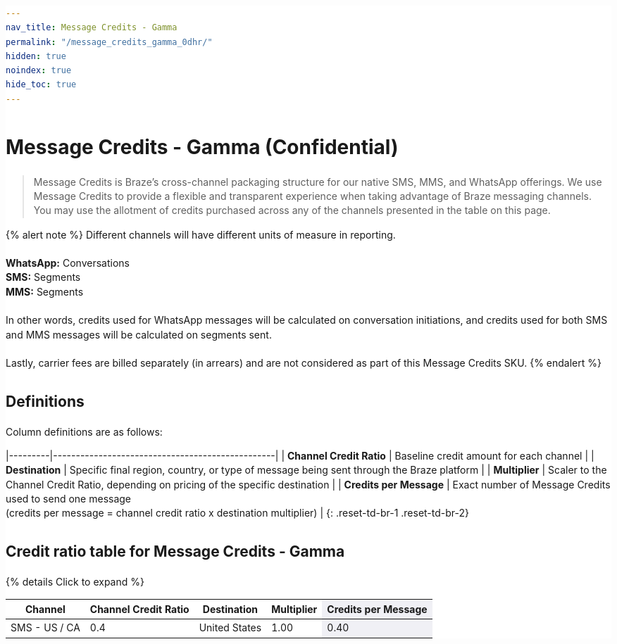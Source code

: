 ```yaml
---
nav_title: Message Credits - Gamma
permalink: "/message_credits_gamma_0dhr/"
hidden: true
noindex: true
hide_toc: true
---
```


# Message Credits - Gamma (Confidential)

> Message Credits is Braze’s cross-channel packaging structure for our native SMS, MMS, and WhatsApp offerings. We use Message Credits to provide a flexible and transparent experience when taking advantage of Braze messaging channels. You may use the allotment of credits purchased across any of the channels presented in the table on this page.

{% alert note %}
Different channels will have different units of measure in reporting.<br><br>
<b>WhatsApp:</b> Conversations<br>
<b>SMS:</b> Segments<br>
<b>MMS:</b> Segments<br><br>
In other words, credits used for WhatsApp messages will be calculated on conversation initiations, and credits used for both SMS and MMS messages will be calculated on segments sent.
<br><br>
Lastly, carrier fees are billed separately (in arrears) and are not considered as part of this Message Credits SKU.
{% endalert %}

## Definitions

Column definitions are as follows:

|---------|-------------------------------------------------|
| **Channel Credit Ratio** | Baseline credit amount for each channel |
| **Destination** | Specific final region, country, or type of message being sent through the Braze platform |
| **Multiplier** | Scaler to the Channel Credit Ratio, depending on pricing of the specific destination |
| **Credits per Message** | Exact number of Message Credits used to send one message<br> (credits per message = channel credit ratio x destination multiplier) |
{: .reset-td-br-1 .reset-td-br-2}


## Credit ratio table for Message Credits - Gamma

{% details Click to expand %}
<table>
    <colgroup>
        <col span="4" style="background-color:background-color:#FFFFFF;">
        <col style="background-color:#f0f0f5">
    </colgroup>
    <tr>
        <th><b>Channel</b></th>
        <th><b>Channel Credit Ratio</b></th>
        <th><b>Destination</b></th>
        <th><b>Multiplier</b></th>
        <th class="credits-column"><b>Credits per Message</b></th>
    </tr>
    <tbody><tr>
    <td>SMS - US / CA</td>
    <td>0.4</td>
    <td>United States</td>
    <td>1.00</td>
    <td>0.40</td>